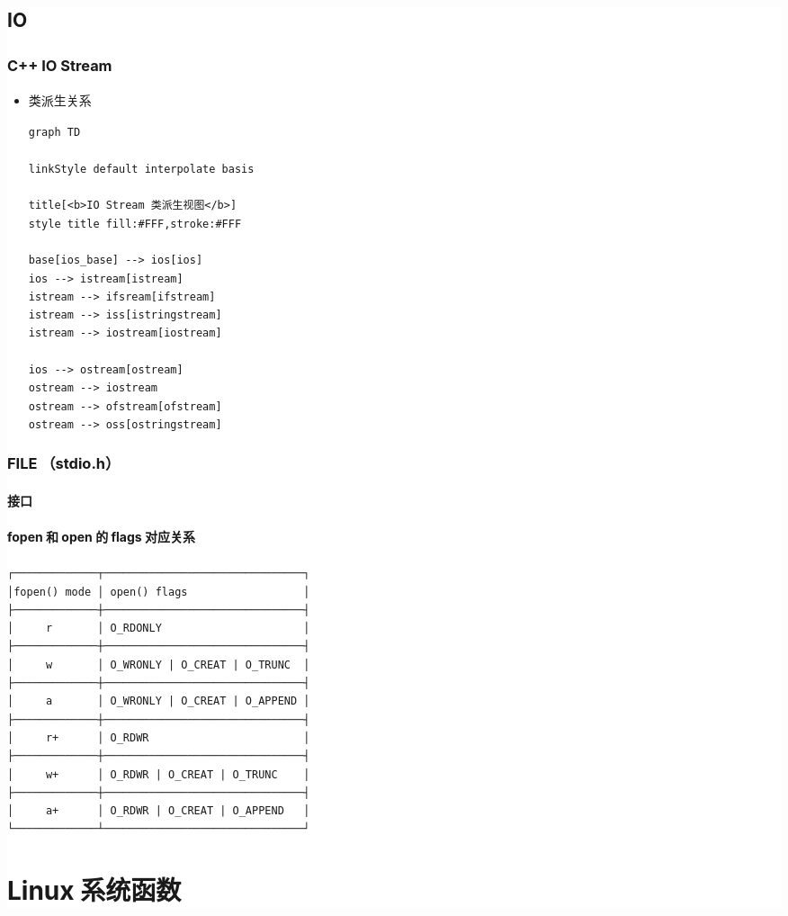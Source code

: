 ## IO

### C++ IO Stream

* 类派生关系

  ```mermaid
  graph TD
  
  linkStyle default interpolate basis
  
  title[<b>IO Stream 类派生视图</b>]
  style title fill:#FFF,stroke:#FFF
  
  base[ios_base] --> ios[ios]
  ios --> istream[istream]
  istream --> ifsream[ifstream]
  istream --> iss[istringstream]
  istream --> iostream[iostream]
  
  ios --> ostream[ostream]
  ostream --> iostream
  ostream --> ofstream[ofstream]
  ostream --> oss[ostringstream]
  ```



### FILE （stdio.h）

#### 接口

#### fopen 和 open 的 flags 对应关系

```
┌─────────────┬───────────────────────────────┐
│fopen() mode │ open() flags                  │
├─────────────┼───────────────────────────────┤
│     r       │ O_RDONLY                      │
├─────────────┼───────────────────────────────┤
│     w       │ O_WRONLY | O_CREAT | O_TRUNC  │
├─────────────┼───────────────────────────────┤
│     a       │ O_WRONLY | O_CREAT | O_APPEND │
├─────────────┼───────────────────────────────┤
│     r+      │ O_RDWR                        │
├─────────────┼───────────────────────────────┤
│     w+      │ O_RDWR | O_CREAT | O_TRUNC    │
├─────────────┼───────────────────────────────┤
│     a+      │ O_RDWR | O_CREAT | O_APPEND   │
└─────────────┴───────────────────────────────┘
```

# Linux 系统函数
